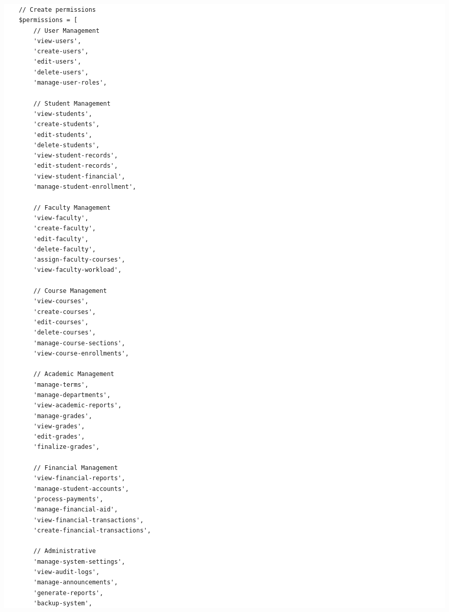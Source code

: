         // Create permissions
        $permissions = [
            // User Management
            'view-users',
            'create-users',
            'edit-users',
            'delete-users',
            'manage-user-roles',
            
            // Student Management
            'view-students',
            'create-students',
            'edit-students',
            'delete-students',
            'view-student-records',
            'edit-student-records',
            'view-student-financial',
            'manage-student-enrollment',
            
            // Faculty Management
            'view-faculty',
            'create-faculty',
            'edit-faculty',
            'delete-faculty',
            'assign-faculty-courses',
            'view-faculty-workload',
            
            // Course Management
            'view-courses',
            'create-courses',
            'edit-courses',
            'delete-courses',
            'manage-course-sections',
            'view-course-enrollments',
            
            // Academic Management
            'manage-terms',
            'manage-departments',
            'view-academic-reports',
            'manage-grades',
            'view-grades',
            'edit-grades',
            'finalize-grades',
            
            // Financial Management
            'view-financial-reports',
            'manage-student-accounts',
            'process-payments',
            'manage-financial-aid',
            'view-financial-transactions',
            'create-financial-transactions',
            
            // Administrative
            'manage-system-settings',
            'view-audit-logs',
            'manage-announcements',
            'generate-reports',
            'backup-system',
            